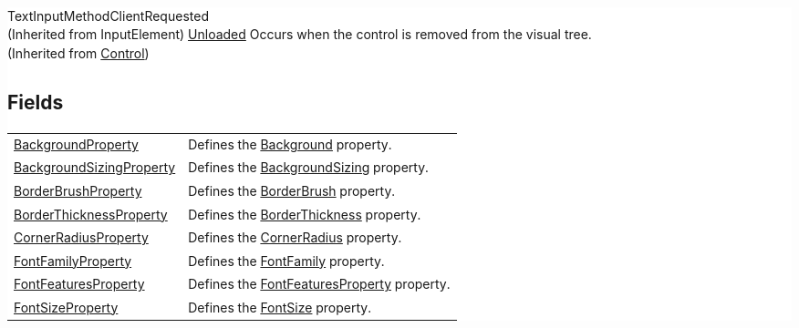<tr>
<td>TextInputMethodClientRequested</td>
<td><br />(Inherited from InputElement)</td>
</tr>
<tr>
<td><a href="E_Avalonia_Controls_Control_Unloaded">Unloaded</a></td>
<td>Occurs when the control is removed from the visual tree.<br />(Inherited from <a href="T_Avalonia_Controls_Control">Control</a>)</td>
</tr>
</table>

## Fields
<table>
<tr>
<td><a href="F_Avalonia_Controls_Primitives_TemplatedControl_BackgroundProperty">BackgroundProperty</a></td>
<td>Defines the <a href="P_Avalonia_Controls_Primitives_TemplatedControl_Background">Background</a> property.</td>
</tr>
<tr>
<td><a href="F_Avalonia_Controls_Primitives_TemplatedControl_BackgroundSizingProperty">BackgroundSizingProperty</a></td>
<td>Defines the <a href="P_Avalonia_Controls_Primitives_TemplatedControl_BackgroundSizing">BackgroundSizing</a> property.</td>
</tr>
<tr>
<td><a href="F_Avalonia_Controls_Primitives_TemplatedControl_BorderBrushProperty">BorderBrushProperty</a></td>
<td>Defines the <a href="P_Avalonia_Controls_Primitives_TemplatedControl_BorderBrush">BorderBrush</a> property.</td>
</tr>
<tr>
<td><a href="F_Avalonia_Controls_Primitives_TemplatedControl_BorderThicknessProperty">BorderThicknessProperty</a></td>
<td>Defines the <a href="P_Avalonia_Controls_Primitives_TemplatedControl_BorderThickness">BorderThickness</a> property.</td>
</tr>
<tr>
<td><a href="F_Avalonia_Controls_Primitives_TemplatedControl_CornerRadiusProperty">CornerRadiusProperty</a></td>
<td>Defines the <a href="P_Avalonia_Controls_Primitives_TemplatedControl_CornerRadius">CornerRadius</a> property.</td>
</tr>
<tr>
<td><a href="F_Avalonia_Controls_Primitives_TemplatedControl_FontFamilyProperty">FontFamilyProperty</a></td>
<td>Defines the <a href="P_Avalonia_Controls_Primitives_TemplatedControl_FontFamily">FontFamily</a> property.</td>
</tr>
<tr>
<td><a href="F_Avalonia_Controls_Primitives_TemplatedControl_FontFeaturesProperty">FontFeaturesProperty</a></td>
<td>Defines the <a href="F_Avalonia_Controls_Primitives_TemplatedControl_FontFeaturesProperty">FontFeaturesProperty</a> property.</td>
</tr>
<tr>
<td><a href="F_Avalonia_Controls_Primitives_TemplatedControl_FontSizeProperty">FontSizeProperty</a></td>
<td>Defines the <a href="P_Avalonia_Controls_Primitives_TemplatedControl_FontSize">FontSize</a> property.</td>
</tr>
<tr>